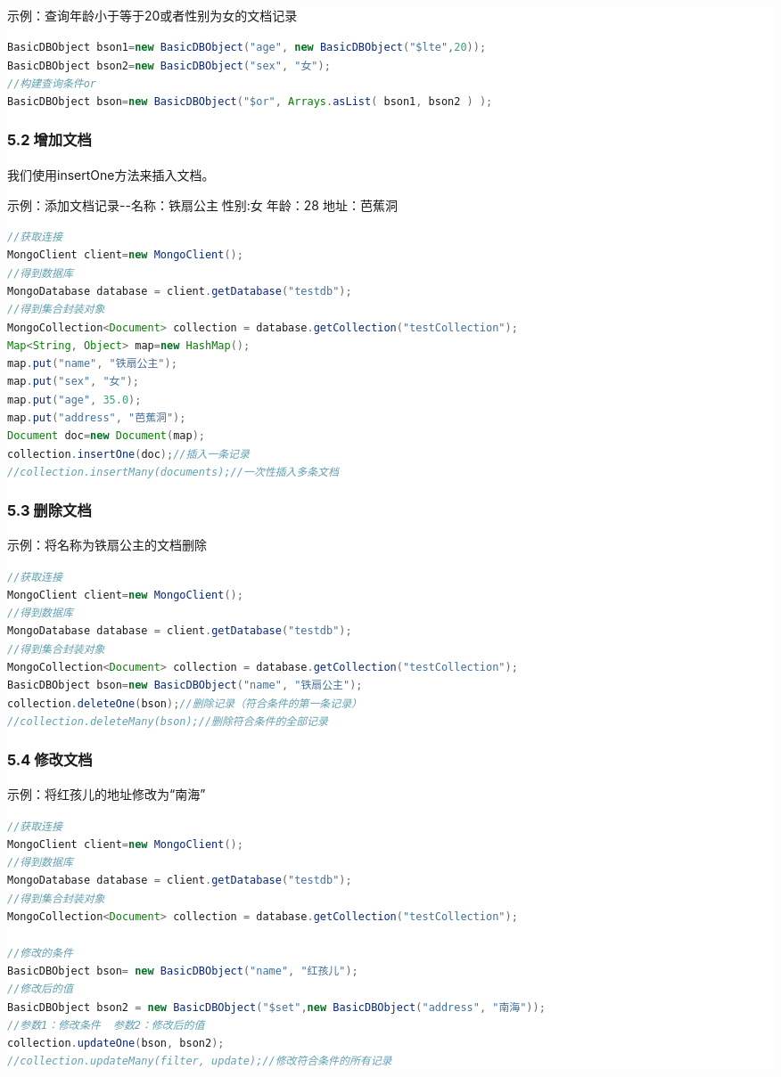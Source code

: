 示例：查询年龄小于等于20或者性别为女的文档记录

```java
BasicDBObject bson1=new BasicDBObject("age", new BasicDBObject("$lte",20));		
BasicDBObject bson2=new BasicDBObject("sex", "女");
//构建查询条件or
BasicDBObject bson=new BasicDBObject("$or", Arrays.asList( bson1, bson2 ) );
```

### 5.2 增加文档

我们使用insertOne方法来插入文档。

示例：添加文档记录--名称：铁扇公主  性别:女 年龄：28   地址：芭蕉洞

```java
//获取连接
MongoClient client=new MongoClient();
//得到数据库
MongoDatabase database = client.getDatabase("testdb");
//得到集合封装对象
MongoCollection<Document> collection = database.getCollection("testCollection");
Map<String, Object> map=new HashMap();
map.put("name", "铁扇公主");
map.put("sex", "女");
map.put("age", 35.0);
map.put("address", "芭蕉洞");		
Document doc=new Document(map);		
collection.insertOne(doc);//插入一条记录
//collection.insertMany(documents);//一次性插入多条文档
```

### 5.3 删除文档

示例：将名称为铁扇公主的文档删除

```java
//获取连接
MongoClient client=new MongoClient();
//得到数据库
MongoDatabase database = client.getDatabase("testdb");
//得到集合封装对象
MongoCollection<Document> collection = database.getCollection("testCollection");
BasicDBObject bson=new BasicDBObject("name", "铁扇公主");
collection.deleteOne(bson);//删除记录（符合条件的第一条记录）
//collection.deleteMany(bson);//删除符合条件的全部记录
```

### 5.4 修改文档

示例：将红孩儿的地址修改为“南海”

```java
//获取连接
MongoClient client=new MongoClient();
//得到数据库
MongoDatabase database = client.getDatabase("testdb");
//得到集合封装对象
MongoCollection<Document> collection = database.getCollection("testCollection");

//修改的条件
BasicDBObject bson= new BasicDBObject("name", "红孩儿");
//修改后的值
BasicDBObject bson2 = new BasicDBObject("$set",new BasicDBObject("address", "南海"));
//参数1：修改条件  参数2：修改后的值
collection.updateOne(bson, bson2);
//collection.updateMany(filter, update);//修改符合条件的所有记录
```
